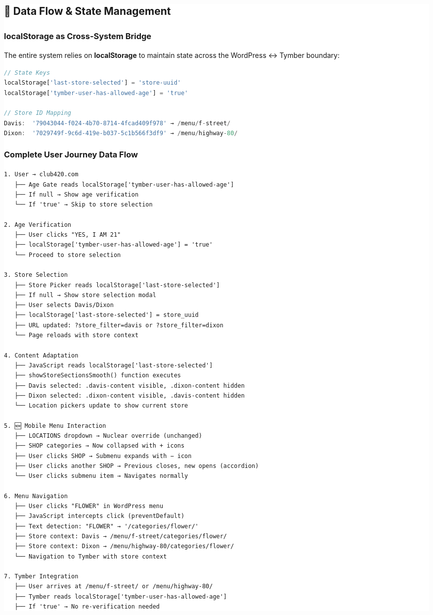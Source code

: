 ## 🔄 **Data Flow & State Management**

### **localStorage as Cross-System Bridge**

The entire system relies on **localStorage** to maintain state across the WordPress ↔ Tymber boundary:

```javascript
// State Keys
localStorage['last-store-selected'] = 'store-uuid'
localStorage['tymber-user-has-allowed-age'] = 'true'

// Store ID Mapping
Davis:  '79043044-f024-4b70-8714-4fcad409f978' → /menu/f-street/
Dixon:  '7029749f-9c6d-419e-b037-5c1b566f3df9' → /menu/highway-80/
```

### **Complete User Journey Data Flow**

```
1. User → club420.com
   ├── Age Gate reads localStorage['tymber-user-has-allowed-age']
   ├── If null → Show age verification
   └── If 'true' → Skip to store selection

2. Age Verification
   ├── User clicks "YES, I AM 21"
   ├── localStorage['tymber-user-has-allowed-age'] = 'true'
   └── Proceed to store selection

3. Store Selection
   ├── Store Picker reads localStorage['last-store-selected']
   ├── If null → Show store selection modal
   ├── User selects Davis/Dixon
   ├── localStorage['last-store-selected'] = store_uuid
   ├── URL updated: ?store_filter=davis or ?store_filter=dixon
   └── Page reloads with store context

4. Content Adaptation
   ├── JavaScript reads localStorage['last-store-selected']
   ├── showStoreSectionsSmooth() function executes
   ├── Davis selected: .davis-content visible, .dixon-content hidden
   ├── Dixon selected: .dixon-content visible, .davis-content hidden
   └── Location pickers update to show current store

5. 🆕 Mobile Menu Interaction
   ├── LOCATIONS dropdown → Nuclear override (unchanged)
   ├── SHOP categories → Now collapsed with + icons
   ├── User clicks SHOP → Submenu expands with − icon
   ├── User clicks another SHOP → Previous closes, new opens (accordion)
   └── User clicks submenu item → Navigates normally

6. Menu Navigation
   ├── User clicks "FLOWER" in WordPress menu
   ├── JavaScript intercepts click (preventDefault)
   ├── Text detection: "FLOWER" → '/categories/flower/'
   ├── Store context: Davis → /menu/f-street/categories/flower/
   ├── Store context: Dixon → /menu/highway-80/categories/flower/
   └── Navigation to Tymber with store context

7. Tymber Integration
   ├── User arrives at /menu/f-street/ or /menu/highway-80/
   ├── Tymber reads localStorage['tymber-user-has-allowed-age']
   ├── If 'true' → No re-verification needed
```